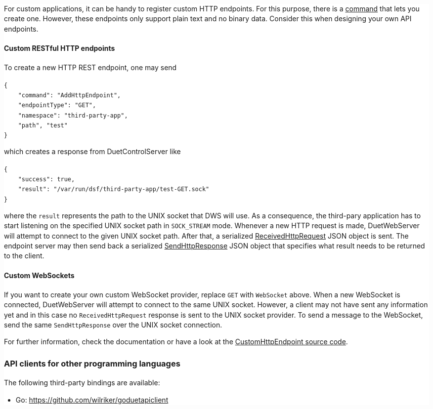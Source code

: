 For custom applications, it can be handy to register custom HTTP endpoints. For this purpose, there is a [command](https://chrishamm.github.io/DuetSoftwareFramework/api/DuetAPI.Commands.AddHttpEndpoint.html#properties) that lets you create one.
However, these endpoints only support plain text and no binary data. Consider this when designing your own API endpoints.

#### Custom RESTful HTTP endpoints

To create a new HTTP REST endpoint, one may send

```
{
    "command": "AddHttpEndpoint",
    "endpointType": "GET",
    "namespace": "third-party-app",
    "path", "test"
}
```

which creates a response from DuetControlServer like

```
{
    "success": true,
    "result": "/var/run/dsf/third-party-app/test-GET.sock"
}
```

where the `result` represents the path to the UNIX socket that DWS will use. As a consequence, the third-pary application has to start listening on the specified UNIX socket path in `SOCK_STREAM` mode.
Whenever a new HTTP request is made, DuetWebServer will attempt to connect to the given UNIX socket path. After that, a serialized [ReceivedHttpRequest](https://chrishamm.github.io/DuetSoftwareFramework/api/DuetAPI.Commands.ReceivedHttpRequest.html#properties) JSON object is sent.
The endpoint server may then send back a serialized [SendHttpResponse](https://chrishamm.github.io/DuetSoftwareFramework/api/DuetAPI.Commands.SendHttpResponse.html#properties) JSON object that specifies what result needs to be returned to the client.

#### Custom WebSockets

If you want to create your own custom WebSocket provider, replace `GET` with `WebSocket` above.
When a new WebSocket is connected, DuetWebServer will attempt to connect to the same UNIX socket. However, a client may not have sent any information yet and in this case no `ReceivedHttpRequest` response is sent to the UNIX socket provider.
To send a message to the WebSocket, send the same `SendHttpResponse` over the UNIX socket connection.

For further information, check the documentation or have a look at the [CustomHttpEndpoint source code](src/CustomHttpEndpoint/Program.cs).

### API clients for other programming languages

The following third-party bindings are available:

- Go: https://github.com/wilriker/goduetapiclient
